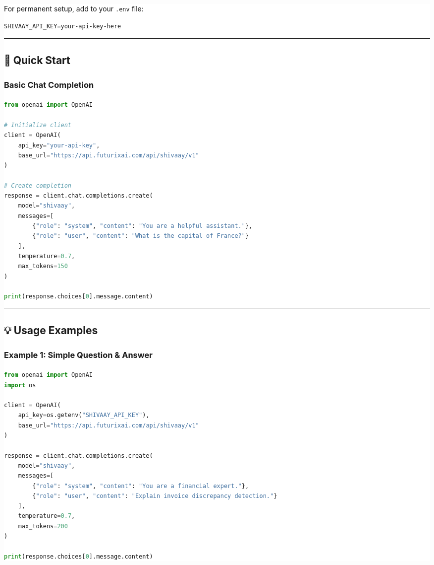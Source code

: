 For permanent setup, add to your `.env` file:

```env
SHIVAAY_API_KEY=your-api-key-here
```

---

## 🚀 Quick Start

### Basic Chat Completion

```python
from openai import OpenAI

# Initialize client
client = OpenAI(
    api_key="your-api-key",
    base_url="https://api.futurixai.com/api/shivaay/v1"
)

# Create completion
response = client.chat.completions.create(
    model="shivaay",
    messages=[
        {"role": "system", "content": "You are a helpful assistant."},
        {"role": "user", "content": "What is the capital of France?"}
    ],
    temperature=0.7,
    max_tokens=150
)

print(response.choices[0].message.content)
```

---

## 💡 Usage Examples

### Example 1: Simple Question & Answer

```python
from openai import OpenAI
import os

client = OpenAI(
    api_key=os.getenv("SHIVAAY_API_KEY"),
    base_url="https://api.futurixai.com/api/shivaay/v1"
)

response = client.chat.completions.create(
    model="shivaay",
    messages=[
        {"role": "system", "content": "You are a financial expert."},
        {"role": "user", "content": "Explain invoice discrepancy detection."}
    ],
    temperature=0.7,
    max_tokens=200
)

print(response.choices[0].message.content)
```
